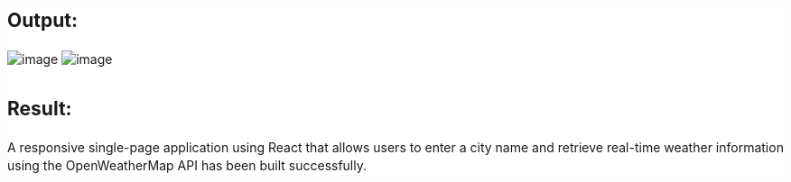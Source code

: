 ## Output:

<img width="1918" height="911" alt="image" src="https://github.com/user-attachments/assets/e8863f33-f138-4622-8f7f-743a50663306" />
<img width="1917" height="901" alt="image" src="https://github.com/user-attachments/assets/1d0734be-a913-4802-ba3a-eb8f9d459eb4" />


## Result:
A responsive single-page application using React that allows users to enter a city name and retrieve real-time weather information using the OpenWeatherMap API has been built successfully. 
